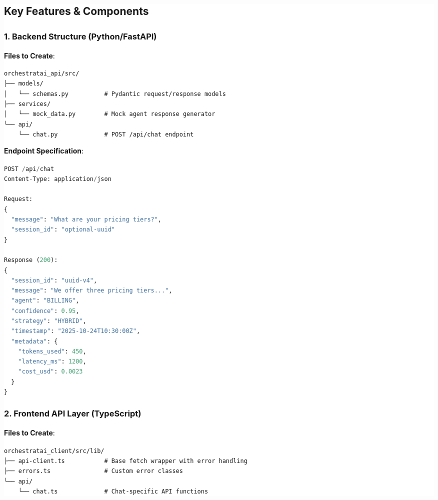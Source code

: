 ## Key Features & Components

### 1. Backend Structure (Python/FastAPI)

**Files to Create**:
```
orchestratai_api/src/
├── models/
│   └── schemas.py          # Pydantic request/response models
├── services/
│   └── mock_data.py        # Mock agent response generator
└── api/
    └── chat.py             # POST /api/chat endpoint
```

**Endpoint Specification**:
```python
POST /api/chat
Content-Type: application/json

Request:
{
  "message": "What are your pricing tiers?",
  "session_id": "optional-uuid"
}

Response (200):
{
  "session_id": "uuid-v4",
  "message": "We offer three pricing tiers...",
  "agent": "BILLING",
  "confidence": 0.95,
  "strategy": "HYBRID",
  "timestamp": "2025-10-24T10:30:00Z",
  "metadata": {
    "tokens_used": 450,
    "latency_ms": 1200,
    "cost_usd": 0.0023
  }
}
```

### 2. Frontend API Layer (TypeScript)

**Files to Create**:
```
orchestratai_client/src/lib/
├── api-client.ts           # Base fetch wrapper with error handling
├── errors.ts               # Custom error classes
└── api/
    └── chat.ts             # Chat-specific API functions
```
